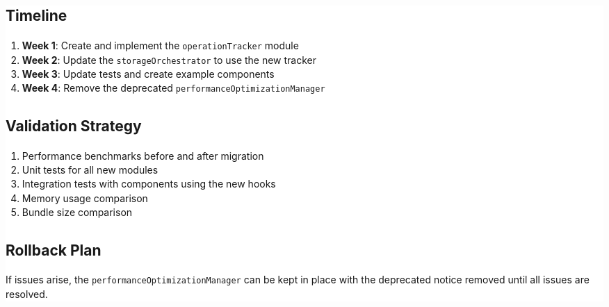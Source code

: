 ## Timeline

1. **Week 1**: Create and implement the `operationTracker` module
2. **Week 2**: Update the `storageOrchestrator` to use the new tracker
3. **Week 3**: Update tests and create example components
4. **Week 4**: Remove the deprecated `performanceOptimizationManager`

## Validation Strategy

1. Performance benchmarks before and after migration
2. Unit tests for all new modules
3. Integration tests with components using the new hooks
4. Memory usage comparison
5. Bundle size comparison

## Rollback Plan

If issues arise, the `performanceOptimizationManager` can be kept in place with the deprecated notice removed until all issues are resolved.
